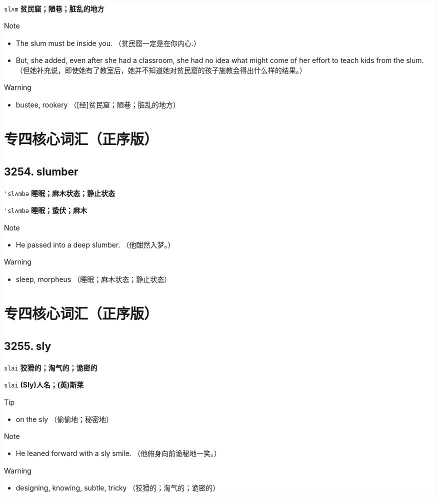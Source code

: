`slʌm`  **贫民窟；陋巷；脏乱的地方**

> [!NOTE]
>
> - The slum must be inside you. （贫民窟一定是在你内心.）
>
> - But, she added, even after she had a classroom, she had no idea what might come of her effort to teach kids from the slum. （但她补充说，即使她有了教室后，她并不知道她对贫民窟的孩子施教会得出什么样的结果。）
>

> [!WARNING]
>
> - bustee, rookery （[经]贫民窟；陋巷；脏乱的地方）
>

# 专四核心词汇（正序版）

## 3254. slumber

`'slʌmbə`  **睡眠；麻木状态；静止状态**

`'slʌmbə`  **睡眠；蛰伏；麻木**

> [!NOTE]
>
> - He passed into a deep slumber. （他酣然入梦。）
>

> [!WARNING]
>
> - sleep, morpheus （睡眠；麻木状态；静止状态）
>

# 专四核心词汇（正序版）

## 3255. sly

`slai`  **狡猾的；淘气的；诡密的**

`slai`  **(Sly)人名；(英)斯莱**

> [!TIP]
>
> - on the sly （偷偷地；秘密地）
>

> [!NOTE]
>
> - He leaned forward with a sly smile. （他俯身向前诡秘地一笑。）
>

> [!WARNING]
>
> - designing, knowing, subtle, tricky （狡猾的；淘气的；诡密的）
>
